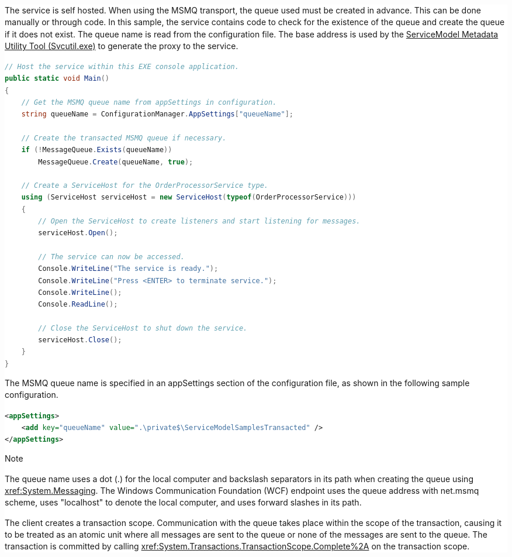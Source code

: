 The service is self hosted. When using the MSMQ transport, the queue used must be created in advance. This can be done manually or through code. In this sample, the service contains code to check for the existence of the queue and create the queue if it does not exist. The queue name is read from the configuration file. The base address is used by the [ServiceModel Metadata Utility Tool (Svcutil.exe)](../../../../docs/framework/wcf/servicemodel-metadata-utility-tool-svcutil-exe.md) to generate the proxy to the service.  

```csharp
// Host the service within this EXE console application.  
public static void Main()  
{  
    // Get the MSMQ queue name from appSettings in configuration.  
    string queueName = ConfigurationManager.AppSettings["queueName"];  
  
    // Create the transacted MSMQ queue if necessary.  
    if (!MessageQueue.Exists(queueName))  
        MessageQueue.Create(queueName, true);  
  
    // Create a ServiceHost for the OrderProcessorService type.  
    using (ServiceHost serviceHost = new ServiceHost(typeof(OrderProcessorService)))  
    {  
        // Open the ServiceHost to create listeners and start listening for messages.  
        serviceHost.Open();  
  
        // The service can now be accessed.  
        Console.WriteLine("The service is ready.");  
        Console.WriteLine("Press <ENTER> to terminate service.");  
        Console.WriteLine();  
        Console.ReadLine();  
  
        // Close the ServiceHost to shut down the service.  
        serviceHost.Close();  
    }  
}  
```

 The MSMQ queue name is specified in an appSettings section of the configuration file, as shown in the following sample configuration.  
  
```xml  
<appSettings>  
    <add key="queueName" value=".\private$\ServiceModelSamplesTransacted" />  
</appSettings>  
```  
  
> [!NOTE]
>  The queue name uses a dot (.) for the local computer and backslash separators in its path when creating the queue using <xref:System.Messaging>. The Windows Communication Foundation (WCF) endpoint uses the queue address with net.msmq scheme, uses "localhost" to denote the local computer, and uses forward slashes in its path.  
  
 The client creates a transaction scope. Communication with the queue takes place within the scope of the transaction, causing it to be treated as an atomic unit where all messages are sent to the queue or none of the messages are sent to the queue. The transaction is committed by calling <xref:System.Transactions.TransactionScope.Complete%2A> on the transaction scope.  
